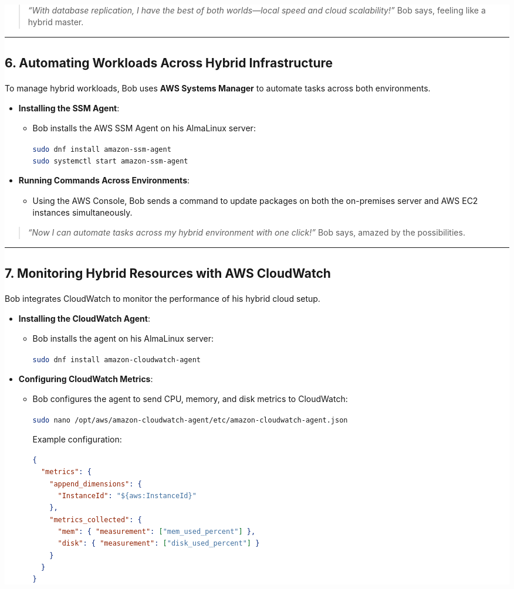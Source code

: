 > *“With database replication, I have the best of both worlds—local speed and cloud scalability!”* Bob says, feeling like a hybrid master.

---

## **6. Automating Workloads Across Hybrid Infrastructure**

To manage hybrid workloads, Bob uses **AWS Systems Manager** to automate tasks across both environments.

- **Installing the SSM Agent**:
  - Bob installs the AWS SSM Agent on his AlmaLinux server:

    ```bash
    sudo dnf install amazon-ssm-agent
    sudo systemctl start amazon-ssm-agent
    ```

- **Running Commands Across Environments**:
  - Using the AWS Console, Bob sends a command to update packages on both the on-premises server and AWS EC2 instances simultaneously.

> *“Now I can automate tasks across my hybrid environment with one click!”* Bob says, amazed by the possibilities.

---

## **7. Monitoring Hybrid Resources with AWS CloudWatch**

Bob integrates CloudWatch to monitor the performance of his hybrid cloud setup.

- **Installing the CloudWatch Agent**:
  - Bob installs the agent on his AlmaLinux server:

    ```bash
    sudo dnf install amazon-cloudwatch-agent
    ```

- **Configuring CloudWatch Metrics**:
  - Bob configures the agent to send CPU, memory, and disk metrics to CloudWatch:

    ```bash
    sudo nano /opt/aws/amazon-cloudwatch-agent/etc/amazon-cloudwatch-agent.json
    ```

    Example configuration:

    ```json
    {
      "metrics": {
        "append_dimensions": {
          "InstanceId": "${aws:InstanceId}"
        },
        "metrics_collected": {
          "mem": { "measurement": ["mem_used_percent"] },
          "disk": { "measurement": ["disk_used_percent"] }
        }
      }
    }
    ```
